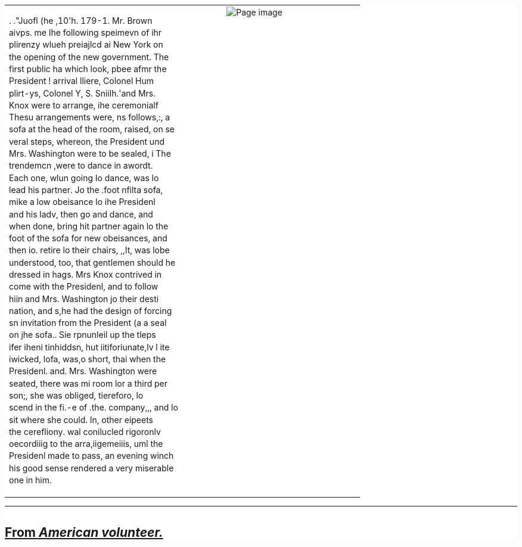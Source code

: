 <table style="width: 100%;"><tr><td style="width: 50%">

  
. .&quot;Juofl (he ,10&#x27;h. 179-1. Mr. Brown  
aivps. me Ihe following speimevn of ihr  
plirenzy wlueh preiajlcd ai New York on  
the opening of the new government. The  
first public ha which look, pbee afmr the  
President ! arrival lliere, Colonel Hum  
plirt-ys, Colonel Y, S. Sniilh.&#x27;and Mrs.  
Knox were to arrange, ihe ceremonialf  
Thesu arrangements were, ns follows,:, a  
sofa at the head of the room, raised, on se­  
veral steps, whereon, the President und  
Mrs. Washington were to be sealed, i The  
trendemcn ,were to dance in awordt.  
Each one, wlun going Io dance, was lo  
lead his partner. Jo the .foot nfilta sofa,  
mike a low obeisance lo ihe Presidenl  
and his ladv, then go and dance, and  
when done, bring hit partner again lo the  
foot of the sofa for new obeisances, and  
then io. retire lo their chairs, ,,It, was lobe  
understood, too, that gentlemen should he  
dressed in hags. Mrs Knox contrived in  
come with the Presidenl, and to follow  
hiin and Mrs. Washington jo their desti­  
nation, and s,he had the design of forcing  
sn invitation from the President (a a seal  
on jhe sofa.. Sie rpnunleil up the tleps  
ifer iheni tinhiddsn, hut iitiforiunate,lv l ite  
iwicked, lofa, was,o short, thai when the  
Presidenl. and. Mrs. Washington were  
seated, there was mi room lor a third per­  
son;, she was obliged, tiereforo, lo  
scend in the fi.-e of .the. company,,, and lo  
sit where she could. In, other eipeets  
the cerefliony. wal conilucled rigoronlv  
oecordiiig to the arra,iigemeiiis, uml the  
Presidenl made to pass, an evening winch  
his good sense rendered a very miserable  
one in him.
</td><td style="width: 50%; max-height: 75%; margin: auto; display: block;">
<img alt="Page image" src="https://tile.loc.gov/image-services/iiif/service:ndnp:ohi:batch_ohi_arnarson_ver01:data:sn83035172:00296027273:1853091401:0082/pct:25.60553633217993,67.7710374863898,16.457612456747405,28.69808679421372/!600,600/0/default.jpg"/>
</td>
</tr></table>

---

## [From _American volunteer._](https://panewsarchive.psu.edu/lccn/sn83032169/1853-11-03/ed-1/seq-2/)
